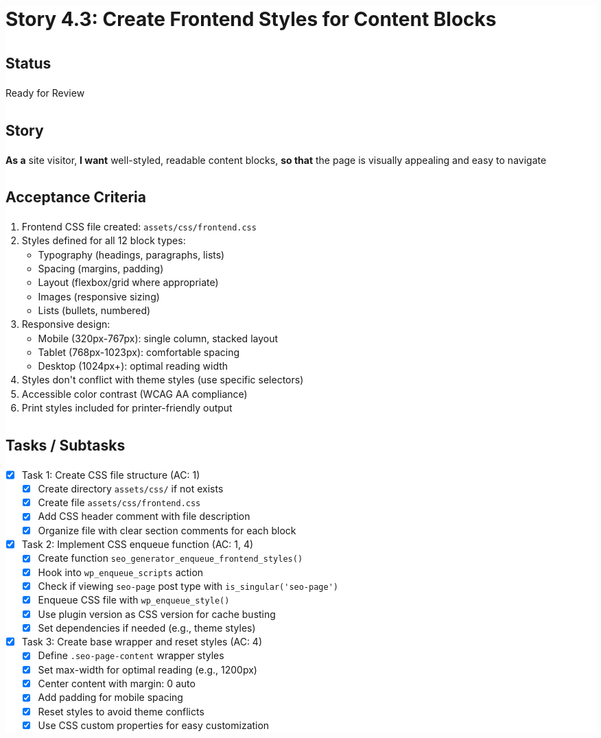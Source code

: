 # Story 4.3: Create Frontend Styles for Content Blocks

## Status

Ready for Review

## Story

**As a** site visitor,
**I want** well-styled, readable content blocks,
**so that** the page is visually appealing and easy to navigate

## Acceptance Criteria

1. Frontend CSS file created: `assets/css/frontend.css`
2. Styles defined for all 12 block types:
   - Typography (headings, paragraphs, lists)
   - Spacing (margins, padding)
   - Layout (flexbox/grid where appropriate)
   - Images (responsive sizing)
   - Lists (bullets, numbered)
3. Responsive design:
   - Mobile (320px-767px): single column, stacked layout
   - Tablet (768px-1023px): comfortable spacing
   - Desktop (1024px+): optimal reading width
4. Styles don't conflict with theme styles (use specific selectors)
5. Accessible color contrast (WCAG AA compliance)
6. Print styles included for printer-friendly output

## Tasks / Subtasks

- [x] Task 1: Create CSS file structure (AC: 1)
  - [x] Create directory `assets/css/` if not exists
  - [x] Create file `assets/css/frontend.css`
  - [x] Add CSS header comment with file description
  - [x] Organize file with clear section comments for each block

- [x] Task 2: Implement CSS enqueue function (AC: 1, 4)
  - [x] Create function `seo_generator_enqueue_frontend_styles()`
  - [x] Hook into `wp_enqueue_scripts` action
  - [x] Check if viewing `seo-page` post type with `is_singular('seo-page')`
  - [x] Enqueue CSS file with `wp_enqueue_style()`
  - [x] Use plugin version as CSS version for cache busting
  - [x] Set dependencies if needed (e.g., theme styles)

- [x] Task 3: Create base wrapper and reset styles (AC: 4)
  - [x] Define `.seo-page-content` wrapper styles
  - [x] Set max-width for optimal reading (e.g., 1200px)
  - [x] Center content with margin: 0 auto
  - [x] Add padding for mobile spacing
  - [x] Reset styles to avoid theme conflicts
  - [x] Use CSS custom properties for easy customization
